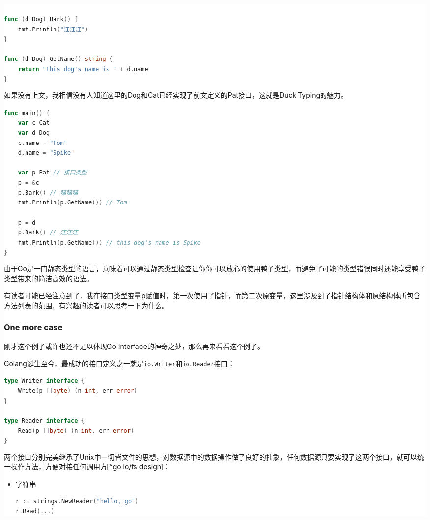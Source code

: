 ```go

func (d Dog) Bark() {
	fmt.Println("汪汪汪")
}

func (d Dog) GetName() string {
	return "this dog's name is " + d.name
}
```

如果没有上文，我相信没有人知道这里的Dog和Cat已经实现了前文定义的Pat接口，这就是Duck Typing的魅力。

```go
func main() {
	var c Cat
	var d Dog
	c.name = "Tom"
	d.name = "Spike"

	var p Pat // 接口类型
	p = &c
	p.Bark() // 喵喵喵
	fmt.Println(p.GetName()) // Tom

	p = d
	p.Bark() // 汪汪汪
	fmt.Println(p.GetName()) // this dog's name is Spike
}
```

由于Go是一门静态类型的语言，意味着可以通过静态类型检查让你你可以放心的使用鸭子类型，而避免了可能的类型错误同时还能享受鸭子类型带来的简洁高效的语法。

有读者可能已经注意到了，我在接口类型变量p赋值时，第一次使用了指针，而第二次原变量，这里涉及到了指针结构体和原结构体所包含方法列表的范围，有兴趣的读者可以思考一下为什么。

### One more case

刚才这个例子或许也还不足以体现Go Interface的神奇之处，那么再来看看这个例子。

Golang诞生至今，最成功的接口定义之一就是`io.Writer`和`io.Reader`接口：

```go
type Writer interface {
    Write(p []byte) (n int, err error)
}

type Reader interface {
    Read(p []byte) (n int, err error)
}
```

两个接口分别完美继承了Unix中一切皆文件的思想，对数据源中的数据操作做了良好的抽象，任何数据源只要实现了这两个接口，就可以统一操作方法，方便对接任何调用方[^go io/fs design]：

* 字符串

  ```go
  r := strings.NewReader("hello, go")
  r.Read(...)
  ```
